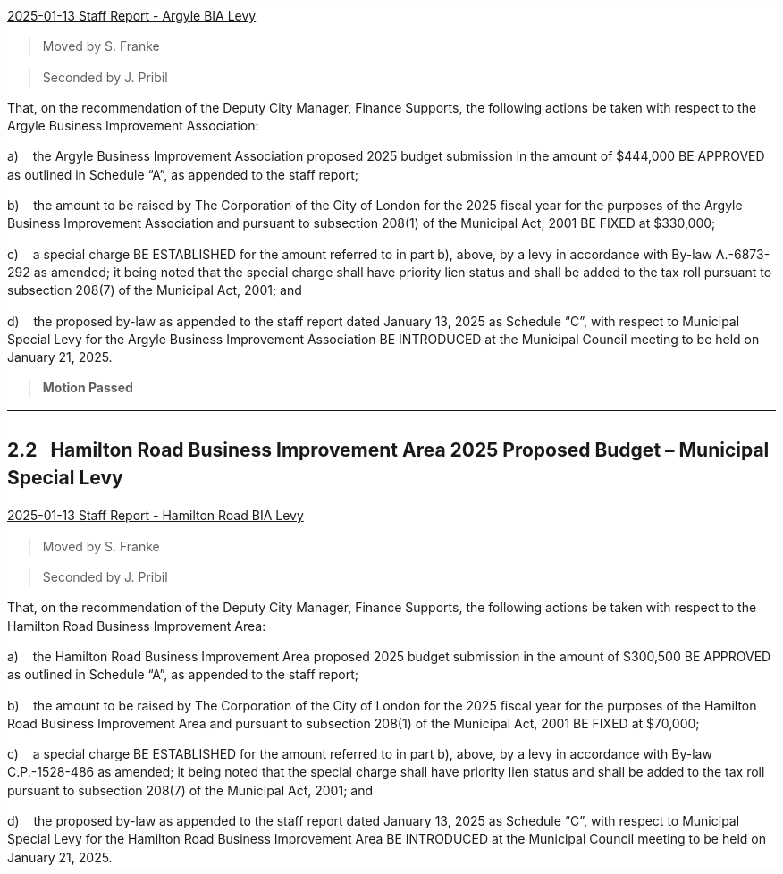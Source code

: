 [2025-01-13 Staff Report - Argyle BIA Levy](<https://pub-london.escribemeetings.com/filestream.ashx?DocumentId=113675>)

> Moved by S. Franke

> Seconded by J. Pribil

That, on the recommendation of the Deputy City Manager, Finance Supports, the following actions be taken with respect to the Argyle Business Improvement Association:

a)    the Argyle Business Improvement Association proposed 2025 budget submission in the amount of $444,000 BE APPROVED as outlined in Schedule “A”, as appended to the staff report;

b)    the amount to be raised by The Corporation of the City of London for the 2025 fiscal year for the purposes of the Argyle Business Improvement Association and pursuant to subsection 208(1) of the Municipal Act, 2001 BE FIXED at $330,000;

c)    a special charge BE ESTABLISHED for the amount referred to in part b), above, by a levy in accordance with By-law A.-6873-292 as amended; it being noted that the special charge shall have priority lien status and shall be added to the tax roll pursuant to subsection 208(7) of the Municipal Act, 2001; and

d)    the proposed by-law as appended to the staff report dated January 13, 2025 as Schedule “C”, with respect to Municipal Special Levy for the Argyle Business Improvement Association BE INTRODUCED at the Municipal Council meeting to be held on January 21, 2025.

> **Motion Passed**

****

## 2.2&nbsp;&nbsp;&nbsp;Hamilton Road Business Improvement Area 2025 Proposed Budget – Municipal Special Levy

[2025-01-13 Staff Report - Hamilton Road BIA Levy](<https://pub-london.escribemeetings.com/filestream.ashx?DocumentId=113676>)

> Moved by S. Franke

> Seconded by J. Pribil

That, on the recommendation of the Deputy City Manager, Finance Supports, the following actions be taken with respect to the Hamilton Road Business Improvement Area:

a)    the Hamilton Road Business Improvement Area proposed 2025 budget submission in the amount of $300,500 BE APPROVED as outlined in Schedule “A”, as appended to the staff report;

b)    the amount to be raised by The Corporation of the City of London for the 2025 fiscal year for the purposes of the Hamilton Road Business Improvement Area and pursuant to subsection 208(1) of the Municipal Act, 2001 BE FIXED at $70,000;

c)    a special charge BE ESTABLISHED for the amount referred to in part b), above, by a levy in accordance with By-law C.P.-1528-486 as amended; it being noted that the special charge shall have priority lien status and shall be added to the tax roll pursuant to subsection 208(7) of the Municipal Act, 2001; and

d)    the proposed by-law as appended to the staff report dated January 13, 2025 as Schedule “C”, with respect to Municipal Special Levy for the Hamilton Road Business Improvement Area BE INTRODUCED at the Municipal Council meeting to be held on January 21, 2025.

